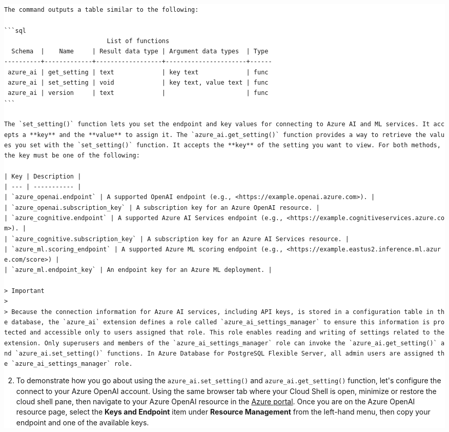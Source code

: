     The command outputs a table similar to the following:

    ```sql
                                List of functions
      Schema  |    Name     | Result data type | Argument data types  | Type 
    ----------+-------------+------------------+----------------------+------
     azure_ai | get_setting | text             | key text             | func
     azure_ai | set_setting | void             | key text, value text | func
     azure_ai | version     | text             |                      | func
    ```

    The `set_setting()` function lets you set the endpoint and key values for connecting to Azure AI and ML services. It accepts a **key** and the **value** to assign it. The `azure_ai.get_setting()` function provides a way to retrieve the values you set with the `set_setting()` function. It accepts the **key** of the setting you want to view. For both methods, the key must be one of the following:

    | Key | Description |
    | --- | ----------- |
    | `azure_openai.endpoint` | A supported OpenAI endpoint (e.g., <https://example.openai.azure.com>). |
    | `azure_openai.subscription_key` | A subscription key for an Azure OpenAI resource. |
    | `azure_cognitive.endpoint` | A supported Azure AI Services endpoint (e.g., <https://example.cognitiveservices.azure.com>). |
    | `azure_cognitive.subscription_key` | A subscription key for an Azure AI Services resource. |
    | `azure_ml.scoring_endpoint` | A supported Azure ML scoring endpoint (e.g., <https://example.eastus2.inference.ml.azure.com/score>) |
    | `azure_ml.endpoint_key` | An endpoint key for an Azure ML deployment. |

    > Important
    >
    > Because the connection information for Azure AI services, including API keys, is stored in a configuration table in the database, the `azure_ai` extension defines a role called `azure_ai_settings_manager` to ensure this information is protected and accessible only to users assigned that role. This role enables reading and writing of settings related to the extension. Only superusers and members of the `azure_ai_settings_manager` role can invoke the `azure_ai.get_setting()` and `azure_ai.set_setting()` functions. In Azure Database for PostgreSQL Flexible Server, all admin users are assigned the `azure_ai_settings_manager` role.

2. To demonstrate how you go about using the `azure_ai.set_setting()` and `azure_ai.get_setting()` function, let's configure the connect to your Azure OpenAI account. Using the same browser tab where your Cloud Shell is open, minimize or restore the cloud shell pane, then navigate to your Azure OpenAI resource in the [Azure portal](https://portal.azure.com/). Once you are on the Azure OpenAI resource page, select the **Keys and Endpoint** item under **Resource Management** from the left-hand menu, then copy your endpoint and one of the available keys.

